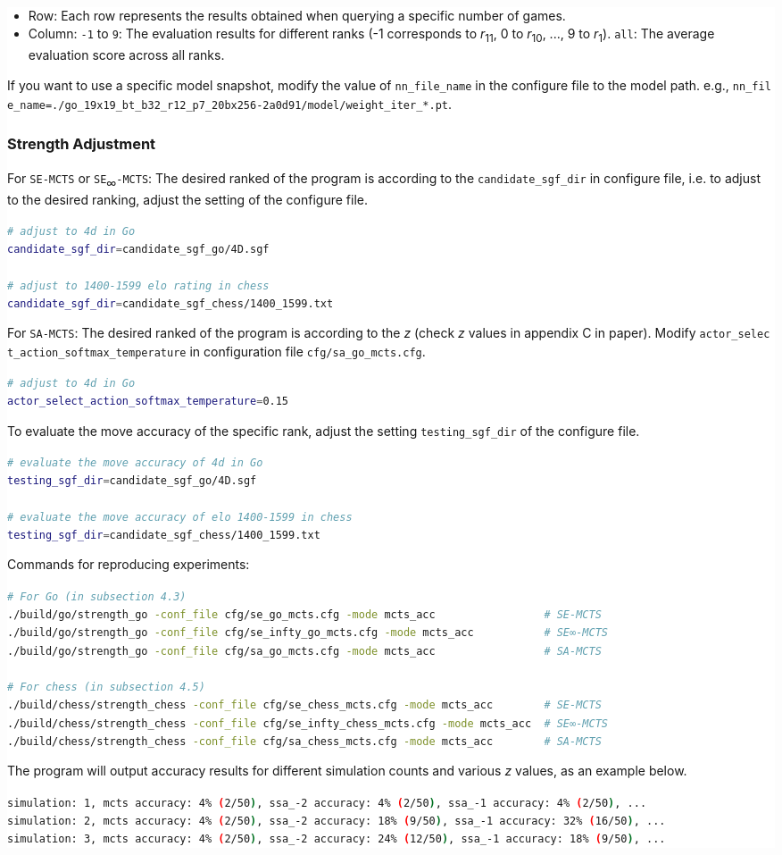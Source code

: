 * Row: Each row represents the results obtained when querying a specific number of games.
* Column: `-1` to `9`: The evaluation results for different ranks (-1 corresponds to $r_{11}$, 0 to $r_{10}$, ..., 9 to $r_1$). `all`: The average evaluation score across all ranks.

If you want to use a specific model snapshot, modify the value of `nn_file_name` in the configure file to the model path. e.g., `nn_file_name=./go_19x19_bt_b32_r12_p7_20bx256-2a0d91/model/weight_iter_*.pt`.

### Strength Adjustment
For $\texttt{SE-MCTS}$ or $\texttt{SE}_{\infty}\texttt{-MCTS}$:
The desired ranked of the program is according to the `candidate_sgf_dir` in configure file, i.e. to adjust to the desired ranking, adjust the setting of the configure file.
```bash
# adjust to 4d in Go
candidate_sgf_dir=candidate_sgf_go/4D.sgf

# adjust to 1400-1599 elo rating in chess
candidate_sgf_dir=candidate_sgf_chess/1400_1599.txt
```

For $\texttt{SA-MCTS}$: The desired ranked of the program is according to the $z$ (check $z$ values in appendix C in paper). Modify `actor_select_action_softmax_temperature` in configuration file `cfg/sa_go_mcts.cfg`.
```bash
# adjust to 4d in Go 
actor_select_action_softmax_temperature=0.15 
```

To evaluate the move accuracy of the specific rank, adjust the setting `testing_sgf_dir` of the configure file.
```bash
# evaluate the move accuracy of 4d in Go
testing_sgf_dir=candidate_sgf_go/4D.sgf

# evaluate the move accuracy of elo 1400-1599 in chess
testing_sgf_dir=candidate_sgf_chess/1400_1599.txt
```

Commands for reproducing experiments:
```bash
# For Go (in subsection 4.3)
./build/go/strength_go -conf_file cfg/se_go_mcts.cfg -mode mcts_acc                 # SE-MCTS
./build/go/strength_go -conf_file cfg/se_infty_go_mcts.cfg -mode mcts_acc           # SE∞-MCTS
./build/go/strength_go -conf_file cfg/sa_go_mcts.cfg -mode mcts_acc                 # SA-MCTS

# For chess (in subsection 4.5)
./build/chess/strength_chess -conf_file cfg/se_chess_mcts.cfg -mode mcts_acc        # SE-MCTS
./build/chess/strength_chess -conf_file cfg/se_infty_chess_mcts.cfg -mode mcts_acc  # SE∞-MCTS
./build/chess/strength_chess -conf_file cfg/sa_chess_mcts.cfg -mode mcts_acc        # SA-MCTS
```

The program will output accuracy results for different simulation counts and various $z$ values, as an example below.
```bash
simulation: 1, mcts accuracy: 4% (2/50), ssa_-2 accuracy: 4% (2/50), ssa_-1 accuracy: 4% (2/50), ...
simulation: 2, mcts accuracy: 4% (2/50), ssa_-2 accuracy: 18% (9/50), ssa_-1 accuracy: 32% (16/50), ...
simulation: 3, mcts accuracy: 4% (2/50), ssa_-2 accuracy: 24% (12/50), ssa_-1 accuracy: 18% (9/50), ...
```
